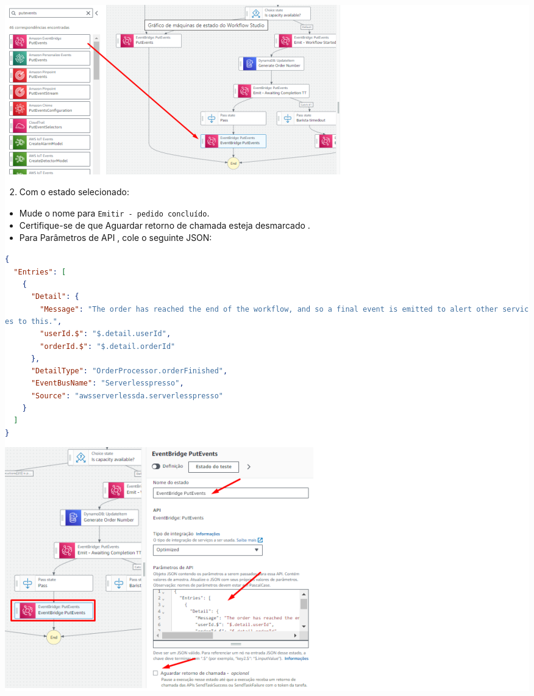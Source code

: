 ![](./imagens/error4.png)

2. Com o estado selecionado:
- Mude o nome para ``Emitir - pedido concluído``.
- Certifique-se de que Aguardar retorno de chamada esteja desmarcado .
- Para Parâmetros de API , cole o seguinte JSON:
```json
{
  "Entries": [
    {
      "Detail": {
        "Message": "The order has reached the end of the workflow, and so a final event is emitted to alert other services to this.",
        "userId.$": "$.detail.userId",
        "orderId.$": "$.detail.orderId"
      },
      "DetailType": "OrderProcessor.orderFinished",
      "EventBusName": "Serverlesspresso",
      "Source": "awsserverlessda.serverlesspresso"
    }
  ]
}
```
![](./imagens/error5.png)

